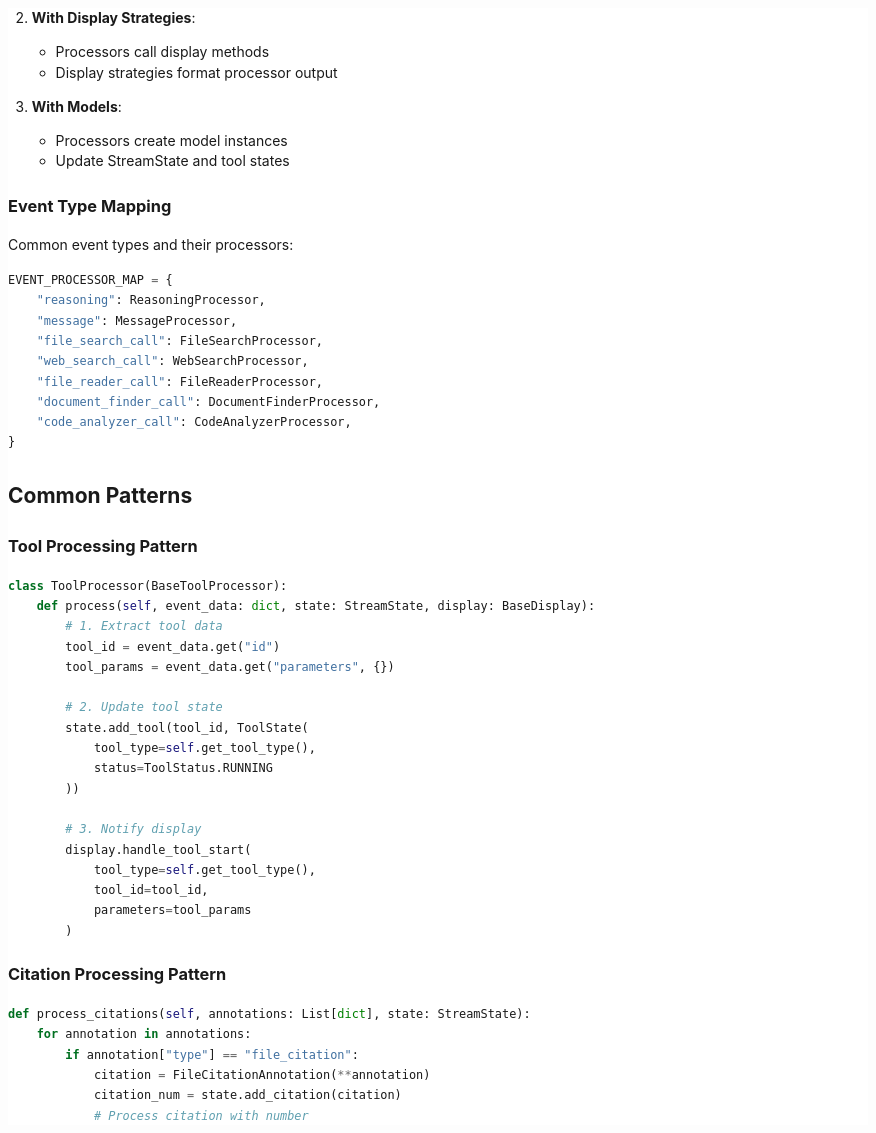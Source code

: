 2. **With Display Strategies**:
   - Processors call display methods
   - Display strategies format processor output

3. **With Models**:
   - Processors create model instances
   - Update StreamState and tool states

### Event Type Mapping

Common event types and their processors:

```python
EVENT_PROCESSOR_MAP = {
    "reasoning": ReasoningProcessor,
    "message": MessageProcessor,
    "file_search_call": FileSearchProcessor,
    "web_search_call": WebSearchProcessor,
    "file_reader_call": FileReaderProcessor,
    "document_finder_call": DocumentFinderProcessor,
    "code_analyzer_call": CodeAnalyzerProcessor,
}
```

## Common Patterns

### Tool Processing Pattern

```python
class ToolProcessor(BaseToolProcessor):
    def process(self, event_data: dict, state: StreamState, display: BaseDisplay):
        # 1. Extract tool data
        tool_id = event_data.get("id")
        tool_params = event_data.get("parameters", {})
        
        # 2. Update tool state
        state.add_tool(tool_id, ToolState(
            tool_type=self.get_tool_type(),
            status=ToolStatus.RUNNING
        ))
        
        # 3. Notify display
        display.handle_tool_start(
            tool_type=self.get_tool_type(),
            tool_id=tool_id,
            parameters=tool_params
        )
```

### Citation Processing Pattern

```python
def process_citations(self, annotations: List[dict], state: StreamState):
    for annotation in annotations:
        if annotation["type"] == "file_citation":
            citation = FileCitationAnnotation(**annotation)
            citation_num = state.add_citation(citation)
            # Process citation with number
```
